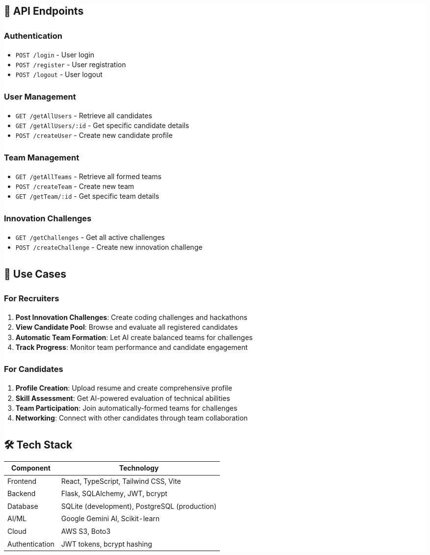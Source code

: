 ## 🔧 API Endpoints

### Authentication

- `POST /login` - User login
- `POST /register` - User registration
- `POST /logout` - User logout

### User Management

- `GET /getAllUsers` - Retrieve all candidates
- `GET /getAllUsers/:id` - Get specific candidate details
- `POST /createUser` - Create new candidate profile

### Team Management

- `GET /getAllTeams` - Retrieve all formed teams
- `POST /createTeam` - Create new team
- `GET /getTeam/:id` - Get specific team details

### Innovation Challenges

- `GET /getChallenges` - Get all active challenges
- `POST /createChallenge` - Create new innovation challenge

## 🎯 Use Cases

### For Recruiters

1. **Post Innovation Challenges**: Create coding challenges and hackathons
2. **View Candidate Pool**: Browse and evaluate all registered candidates
3. **Automatic Team Formation**: Let AI create balanced teams for challenges
4. **Track Progress**: Monitor team performance and candidate engagement

### For Candidates

1. **Profile Creation**: Upload resume and create comprehensive profile
2. **Skill Assessment**: Get AI-powered evaluation of technical abilities
3. **Team Participation**: Join automatically-formed teams for challenges
4. **Networking**: Connect with other candidates through team collaboration

## 🛠️ Tech Stack

| Component | Technology |
|-----------|------------|
| Frontend | React, TypeScript, Tailwind CSS, Vite |
| Backend | Flask, SQLAlchemy, JWT, bcrypt |
| Database | SQLite (development), PostgreSQL (production) |
| AI/ML | Google Gemini AI, Scikit-learn |
| Cloud | AWS S3, Boto3 |
| Authentication | JWT tokens, bcrypt hashing |
